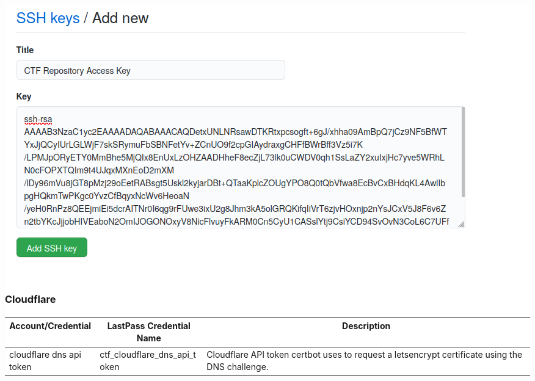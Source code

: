 ![Upload SSH Key to Github Image](readme-images/17.png)




### Cloudflare
| Account/Credential       | LastPass Credential Name        | Description                                                                          |
| -------------------------|---------------------------------|--------------------------------------------------------------------------------------|
| cloudflare dns api token | ctf_cloudflare_dns_api_token    | Cloudflare API token certbot uses to request a letsencrypt certificate using the DNS challenge.|




